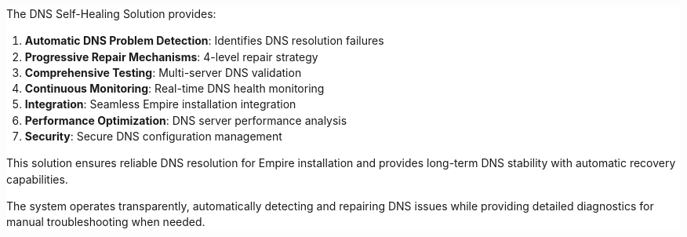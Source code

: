 The DNS Self-Healing Solution provides:

1. **Automatic DNS Problem Detection**: Identifies DNS resolution failures
2. **Progressive Repair Mechanisms**: 4-level repair strategy
3. **Comprehensive Testing**: Multi-server DNS validation
4. **Continuous Monitoring**: Real-time DNS health monitoring
5. **Integration**: Seamless Empire installation integration
6. **Performance Optimization**: DNS server performance analysis
7. **Security**: Secure DNS configuration management

This solution ensures reliable DNS resolution for Empire installation and provides long-term DNS stability with automatic recovery capabilities.

The system operates transparently, automatically detecting and repairing DNS issues while providing detailed diagnostics for manual troubleshooting when needed.
